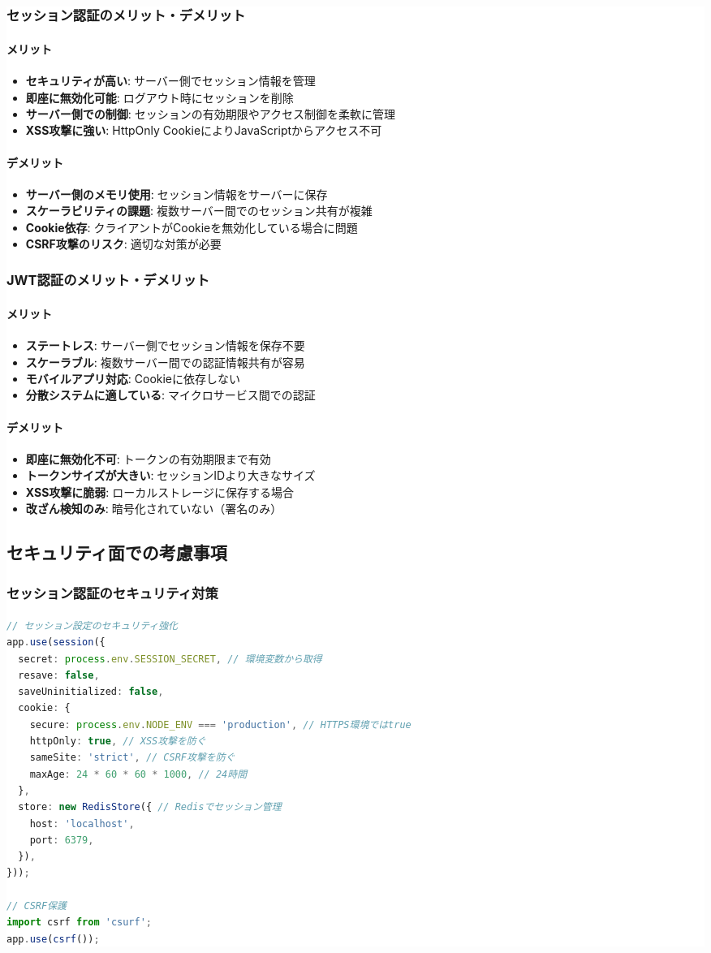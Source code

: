 ### セッション認証のメリット・デメリット

#### メリット
- **セキュリティが高い**: サーバー側でセッション情報を管理
- **即座に無効化可能**: ログアウト時にセッションを削除
- **サーバー側での制御**: セッションの有効期限やアクセス制御を柔軟に管理
- **XSS攻撃に強い**: HttpOnly CookieによりJavaScriptからアクセス不可

#### デメリット
- **サーバー側のメモリ使用**: セッション情報をサーバーに保存
- **スケーラビリティの課題**: 複数サーバー間でのセッション共有が複雑
- **Cookie依存**: クライアントがCookieを無効化している場合に問題
- **CSRF攻撃のリスク**: 適切な対策が必要

### JWT認証のメリット・デメリット

#### メリット
- **ステートレス**: サーバー側でセッション情報を保存不要
- **スケーラブル**: 複数サーバー間での認証情報共有が容易
- **モバイルアプリ対応**: Cookieに依存しない
- **分散システムに適している**: マイクロサービス間での認証

#### デメリット
- **即座に無効化不可**: トークンの有効期限まで有効
- **トークンサイズが大きい**: セッションIDより大きなサイズ
- **XSS攻撃に脆弱**: ローカルストレージに保存する場合
- **改ざん検知のみ**: 暗号化されていない（署名のみ）

## セキュリティ面での考慮事項

### セッション認証のセキュリティ対策

```typescript
// セッション設定のセキュリティ強化
app.use(session({
  secret: process.env.SESSION_SECRET, // 環境変数から取得
  resave: false,
  saveUninitialized: false,
  cookie: {
    secure: process.env.NODE_ENV === 'production', // HTTPS環境ではtrue
    httpOnly: true, // XSS攻撃を防ぐ
    sameSite: 'strict', // CSRF攻撃を防ぐ
    maxAge: 24 * 60 * 60 * 1000, // 24時間
  },
  store: new RedisStore({ // Redisでセッション管理
    host: 'localhost',
    port: 6379,
  }),
}));

// CSRF保護
import csrf from 'csurf';
app.use(csrf());
```
